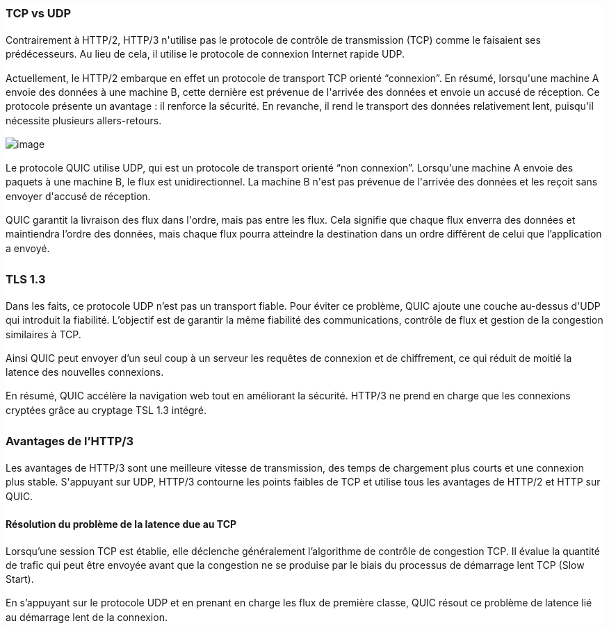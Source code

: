 ### TCP vs UDP
Contrairement à HTTP/2, HTTP/3 n'utilise pas le protocole de contrôle de transmission (TCP) comme le faisaient ses prédécesseurs.
Au lieu de cela, il utilise le protocole de connexion Internet rapide UDP.

Actuellement, le HTTP/2 embarque en effet un protocole de transport TCP orienté “connexion”.
En résumé, lorsqu'une machine A envoie des données à une machine B, cette dernière est prévenue de l'arrivée des données et envoie un accusé de réception.
Ce protocole présente un avantage : il renforce la sécurité. En revanche, il rend le transport des données relativement lent, puisqu'il nécessite plusieurs allers-retours.

![image](https://user-images.githubusercontent.com/56791491/172709855-94af9cca-4e25-457a-9751-ec33d0987ce9.png)

Le protocole QUIC utilise UDP, qui est un protocole de transport orienté “non connexion”.
Lorsqu'une machine A envoie des paquets à une machine B, le flux est unidirectionnel.
La machine B n'est pas prévenue de l'arrivée des données et les reçoit sans envoyer d'accusé de réception.

QUIC garantit la livraison des flux dans l'ordre, mais pas entre les flux.
Cela signifie que chaque flux enverra des données et maintiendra l’ordre des données,
mais chaque flux pourra atteindre la destination dans un ordre différent de celui que l’application a envoyé.

### TLS 1.3

Dans les faits, ce protocole UDP n’est pas un transport fiable. Pour éviter ce problème, QUIC ajoute une couche au-dessus d'UDP qui introduit la fiabilité.
L’objectif est de garantir la même fiabilité des communications, contrôle de flux et gestion de la congestion similaires à TCP.

Ainsi QUIC peut envoyer d’un seul coup à un serveur les requêtes de connexion et de chiffrement, ce qui réduit de moitié la latence des nouvelles connexions. 

En résumé, QUIC accélère la navigation web tout en améliorant la sécurité. HTTP/3 ne prend en charge que les connexions cryptées grâce au cryptage TSL 1.3 intégré.


### Avantages de l’HTTP/3 

Les avantages de HTTP/3 sont une meilleure vitesse de transmission, des temps de chargement plus courts et une connexion plus stable.
S'appuyant sur UDP, HTTP/3 contourne les points faibles de TCP et utilise tous les avantages de HTTP/2 et HTTP sur QUIC.

#### Résolution du problème de la latence due au TCP

Lorsqu’une session TCP est établie, elle déclenche généralement l’algorithme de contrôle de congestion TCP.
Il évalue la quantité de trafic qui peut être envoyée avant que la congestion ne se produise par le biais du processus de démarrage lent TCP (Slow Start).

En s’appuyant sur le protocole UDP et en prenant en charge les flux de première classe, QUIC résout ce problème de latence lié au démarrage lent de la connexion.

